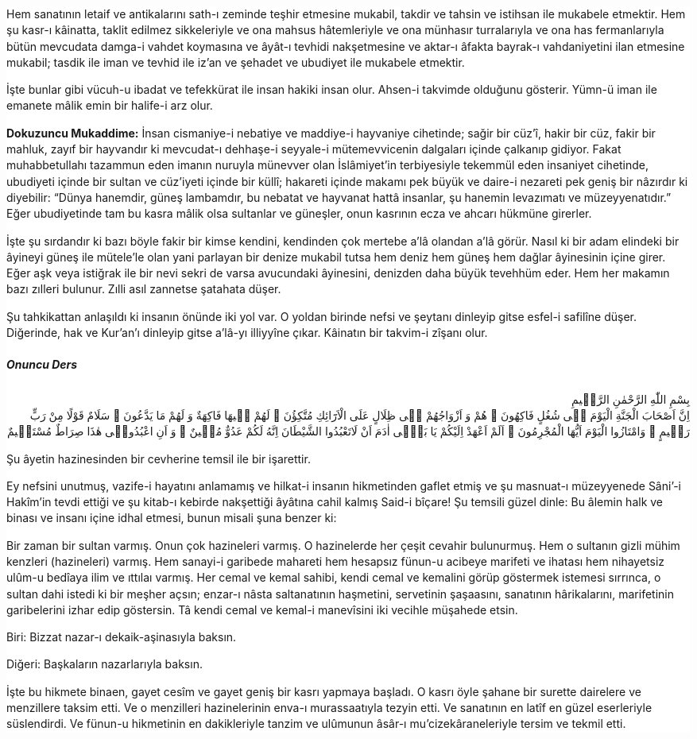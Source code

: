 Hem sanatının letaif ve antikalarını sath-ı zeminde teşhir etmesine mukabil, takdir ve tahsin ve istihsan ile mukabele etmektir. Hem şu kasr-ı kâinatta, taklit edilmez sikkeleriyle ve ona mahsus hâtemleriyle ve ona münhasır turralarıyla ve ona has fermanlarıyla bütün mevcudata damga-i vahdet koymasına ve âyât-ı tevhidi nakşetmesine ve aktar-ı âfakta bayrak-ı vahdaniyetini ilan etmesine mukabil; tasdik ile iman ve tevhid ile iz’an ve şehadet ve ubudiyet ile mukabele etmektir.

İşte bunlar gibi vücuh-u ibadat ve tefekkürat ile insan hakiki insan olur. Ahsen-i takvimde olduğunu gösterir. Yümn-ü iman ile emanete mâlik emin bir halife-i arz olur.

**Dokuzuncu Mukaddime:** İnsan cismaniye-i nebatiye ve maddiye-i hayvaniye cihetinde; sağir bir cüz’î, hakir bir cüz, fakir bir mahluk, zayıf bir hayvandır ki mevcudat-ı dehhaşe-i seyyale-i mütemevvicenin dalgaları içinde çalkanıp gidiyor. Fakat muhabbetullahı tazammun eden imanın nuruyla münevver olan İslâmiyet’in terbiyesiyle tekemmül eden insaniyet cihetinde, ubudiyeti içinde bir sultan ve cüz’iyeti içinde bir küllî; hakareti içinde makamı pek büyük ve daire-i nezareti pek geniş bir nâzırdır ki diyebilir: “Dünya hanemdir, güneş lambamdır, bu nebatat ve hayvanat hattâ insanlar, şu hanemin levazımatı ve müzeyyenatıdır.” Eğer ubudiyetinde tam bu kasra mâlik olsa sultanlar ve güneşler, onun kasrının ecza ve ahcarı hükmüne girerler.

İşte şu sırdandır ki bazı böyle fakir bir kimse kendini, kendinden çok mertebe a’lâ olandan a’lâ görür. Nasıl ki bir adam elindeki bir âyineyi güneş ile mütele’le olan yani parlayan bir denize mukabil tutsa hem deniz hem güneş hem dağlar âyinesinin içine girer. Eğer aşk veya istiğrak ile bir nevi sekri de varsa avucundaki âyinesini, denizden daha büyük tevehhüm eder. Hem her makamın bazı zılleri bulunur. Zılli asıl zannetse şatahata düşer.

Şu tahkikattan anlaşıldı ki insanın önünde iki yol var. O yoldan birinde nefsi ve şeytanı dinleyip gitse esfel-i safilîne düşer. Diğerinde, hak ve Kur’an’ı dinleyip gitse a’lâ-yı illiyyîne çıkar. Kâinatın bir takvim-i zîşanı olur.

##### Onuncu Ders
<p class="arabic" dir="rtl">بِسْمِ اللّٰهِ الرَّحْمٰنِ الرَّحٖيمِ<br/>اِنَّ اَصْحَابَ الْجَنَّةِ الْيَوْمَ فٖى شُغُلٍ فَاكِهُونَ ۞ هُمْ وَ اَزْوَاجُهُمْ فٖى ظِلَالٍ عَلَى الْاَرَٓائِكِ مُتَّكِؤُنَ ۞ لَهُمْ فٖيهَا فَاكِهَةٌ وَ لَهُمْ مَا يَدَّعُونَ ۞ سَلَامٌ قَوْلًا مِنْ رَبٍّ رَحٖيمٍ ۞ وَامْتَازُوا الْيَوْمَ اَيُّهَا الْمُجْرِمُونَ ۞ اَلَمْ اَعْهَدْ اِلَيْكُمْ يَا بَنٖٓى اٰدَمَ اَنْ لَاتَعْبُدُوا الشَّيْطَانَ اِنَّهُ لَكُمْ عَدُوٌّ مُبٖينٌ ۞ وَ اَنِ اعْبُدُونٖى هٰذَا صِرَاطٌ مُسْتَقٖيمٌ</p>

Şu âyetin hazinesinden bir cevherine temsil ile bir işarettir.

Ey nefsini unutmuş, vazife-i hayatını anlamamış ve hilkat-i insanın hikmetinden gaflet etmiş ve şu masnuat-ı müzeyyenede Sâni’-i Hakîm’in tevdi ettiği ve şu kitab-ı kebirde nakşettiği âyâtına cahil kalmış Said-i bîçare! Şu temsili güzel dinle: Bu âlemin halk ve binası ve insanı içine idhal etmesi, bunun misali şuna benzer ki:

Bir zaman bir sultan varmış. Onun çok hazineleri varmış. O hazinelerde her çeşit cevahir bulunurmuş. Hem o sultanın gizli mühim kenzleri (hazineleri) varmış. Hem sanayi-i garibede mahareti hem hesapsız fünun-u acibeye marifeti ve ihatası hem nihayetsiz ulûm-u bedîaya ilim ve ıttılaı varmış. Her cemal ve kemal sahibi, kendi cemal ve kemalini görüp göstermek istemesi sırrınca, o sultan dahi istedi ki bir meşher açsın; enzar-ı nâsta saltanatının haşmetini, servetinin şaşaasını, sanatının hârikalarını, marifetinin garibelerini izhar edip göstersin. Tâ kendi cemal ve kemal-i manevîsini iki vecihle müşahede etsin.

Biri: Bizzat nazar-ı dekaik-aşinasıyla baksın.

Diğeri: Başkaların nazarlarıyla baksın.

İşte bu hikmete binaen, gayet cesîm ve gayet geniş bir kasrı yapmaya başladı. O kasrı öyle şahane bir surette dairelere ve menzillere taksim etti. Ve o menzilleri hazinelerinin enva-ı murassaatıyla tezyin etti. Ve sanatının en latîf en güzel eserleriyle süslendirdi. Ve fünun-u hikmetinin en dakikleriyle tanzim ve ulûmunun âsâr-ı mu’cizekâraneleriyle tersim ve tekmil etti.
